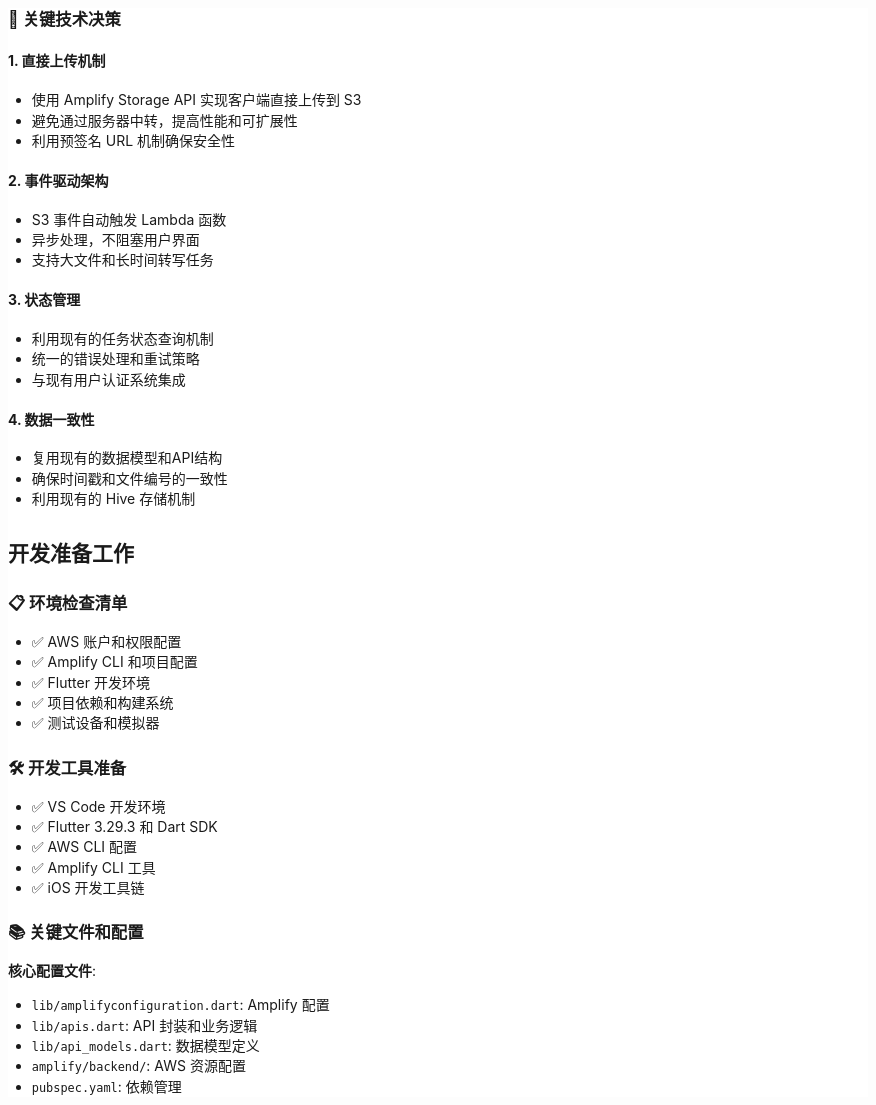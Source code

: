 ### 🔧 **关键技术决策**

#### 1. **直接上传机制**

- 使用 Amplify Storage API 实现客户端直接上传到 S3
- 避免通过服务器中转，提高性能和可扩展性
- 利用预签名 URL 机制确保安全性

#### 2. **事件驱动架构**

- S3 事件自动触发 Lambda 函数
- 异步处理，不阻塞用户界面
- 支持大文件和长时间转写任务

#### 3. **状态管理**

- 利用现有的任务状态查询机制
- 统一的错误处理和重试策略
- 与现有用户认证系统集成

#### 4. **数据一致性**

- 复用现有的数据模型和API结构
- 确保时间戳和文件编号的一致性
- 利用现有的 Hive 存储机制

## 开发准备工作

### 📋 **环境检查清单**

- ✅ AWS 账户和权限配置
- ✅ Amplify CLI 和项目配置
- ✅ Flutter 开发环境
- ✅ 项目依赖和构建系统
- ✅ 测试设备和模拟器

### 🛠️ **开发工具准备**

- ✅ VS Code 开发环境
- ✅ Flutter 3.29.3 和 Dart SDK
- ✅ AWS CLI 配置
- ✅ Amplify CLI 工具
- ✅ iOS 开发工具链

### 📚 **关键文件和配置**

**核心配置文件**:

- `lib/amplifyconfiguration.dart`: Amplify 配置
- `lib/apis.dart`: API 封装和业务逻辑
- `lib/api_models.dart`: 数据模型定义
- `amplify/backend/`: AWS 资源配置
- `pubspec.yaml`: 依赖管理
